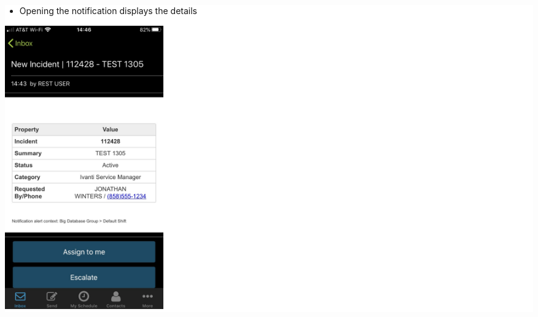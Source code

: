 * Opening the notification displays the details  

<kbd>
  <img src="media/Ivanti_Message_xMattersApp.png" width="30%" height="30%">
</kbd>
